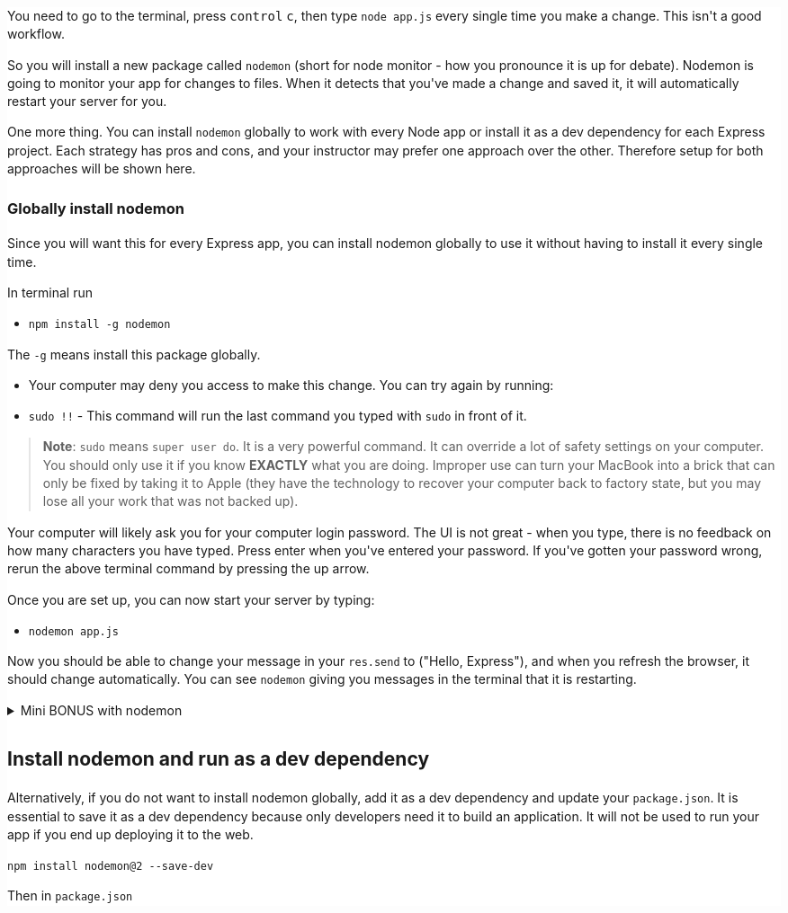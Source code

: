 You need to go to the terminal, press <kbd>control</kbd> <kbd>c</kbd>, then type `node app.js` every single time you make a change. This isn't a good workflow.

So you will install a new package called `nodemon` (short for node monitor - how you pronounce it is up for debate). Nodemon is going to monitor your app for changes to files. When it detects that you've made a change and saved it, it will automatically restart your server for you.

One more thing. You can install `nodemon` globally to work with every Node app or install it as a dev dependency for each Express project. Each strategy has pros and cons, and your instructor may prefer one approach over the other. Therefore setup for both approaches will be shown here.

### Globally install nodemon

Since you will want this for every Express app, you can install nodemon globally to use it without having to install it every single time.

In terminal run

- `npm install -g nodemon`

The `-g` means install this package globally.

- Your computer may deny you access to make this change. You can try again by running:

- `sudo !!` - This command will run the last command you typed with `sudo` in front of it.

> **Note**: `sudo` means `super user do`. It is a very powerful command. It can override a lot of safety settings on your computer. You should only use it if you know **EXACTLY** what you are doing. Improper use can turn your MacBook into a brick that can only be fixed by taking it to Apple (they have the technology to recover your computer back to factory state, but you may lose all your work that was not backed up).

Your computer will likely ask you for your computer login password. The UI is not great - when you type, there is no feedback on how many characters you have typed. Press enter when you've entered your password. If you've gotten your password wrong, rerun the above terminal command by pressing the up arrow.

Once you are set up, you can now start your server by typing:

- `nodemon app.js`

Now you should be able to change your message in your `res.send` to ("Hello, Express"), and when you refresh the browser, it should change automatically. You can see `nodemon` giving you messages in the terminal that it is restarting.

<details><summary>Mini BONUS with nodemon</summary></details>

## Install nodemon and run as a dev dependency

Alternatively, if you do not want to install nodemon globally, add it as a dev dependency and update your `package.json`. It is essential to save it as a dev dependency because only developers need it to build an application. It will not be used to run your app if you end up deploying it to the web.

`npm install nodemon@2 --save-dev`

Then in `package.json`
